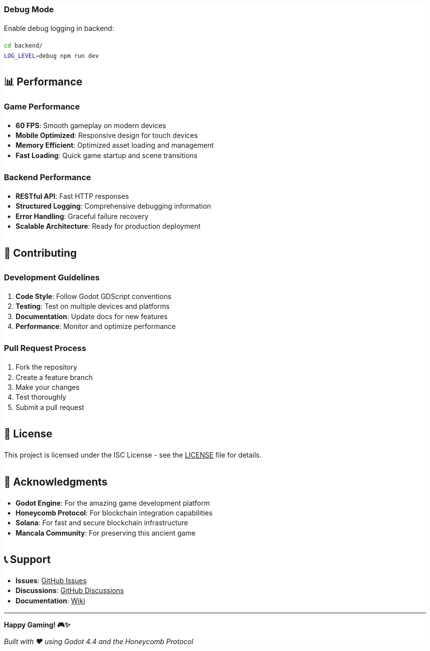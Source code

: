 ### Debug Mode
Enable debug logging in backend:
```bash
cd backend/
LOG_LEVEL=debug npm run dev
```

## 📊 Performance

### Game Performance
- **60 FPS**: Smooth gameplay on modern devices
- **Mobile Optimized**: Responsive design for touch devices
- **Memory Efficient**: Optimized asset loading and management
- **Fast Loading**: Quick game startup and scene transitions

### Backend Performance
- **RESTful API**: Fast HTTP responses
- **Structured Logging**: Comprehensive debugging information
- **Error Handling**: Graceful failure recovery
- **Scalable Architecture**: Ready for production deployment

## 🤝 Contributing

### Development Guidelines
1. **Code Style**: Follow Godot GDScript conventions
2. **Testing**: Test on multiple devices and platforms
3. **Documentation**: Update docs for new features
4. **Performance**: Monitor and optimize performance

### Pull Request Process
1. Fork the repository
2. Create a feature branch
3. Make your changes
4. Test thoroughly
5. Submit a pull request

## 📄 License

This project is licensed under the ISC License - see the [LICENSE](LICENSE) file for details.

## 🙏 Acknowledgments

- **Godot Engine**: For the amazing game development platform
- **Honeycomb Protocol**: For blockchain integration capabilities
- **Solana**: For fast and secure blockchain infrastructure
- **Mancala Community**: For preserving this ancient game

## 📞 Support

- **Issues**: [GitHub Issues](https://github.com/your-repo/issues)
- **Discussions**: [GitHub Discussions](https://github.com/your-repo/discussions)
- **Documentation**: [Wiki](https://github.com/your-repo/wiki)

---

**Happy Gaming! 🎮✨**

*Built with ❤️ using Godot 4.4 and the Honeycomb Protocol*
